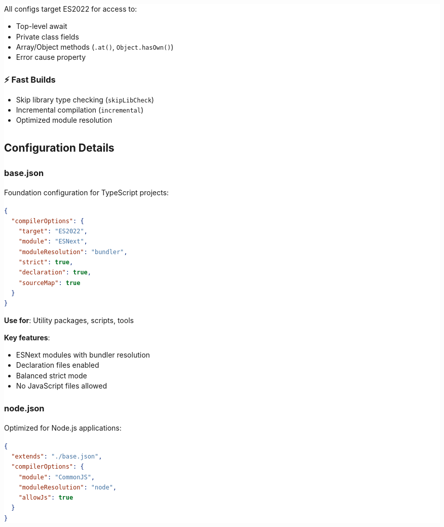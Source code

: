 All configs target ES2022 for access to:

- Top-level await
- Private class fields
- Array/Object methods (`.at()`, `Object.hasOwn()`)
- Error cause property

### ⚡ Fast Builds

- Skip library type checking (`skipLibCheck`)
- Incremental compilation (`incremental`)
- Optimized module resolution

## Configuration Details

### base.json

Foundation configuration for TypeScript projects:

```json
{
  "compilerOptions": {
    "target": "ES2022",
    "module": "ESNext",
    "moduleResolution": "bundler",
    "strict": true,
    "declaration": true,
    "sourceMap": true
  }
}
```

**Use for**: Utility packages, scripts, tools

**Key features**:

- ESNext modules with bundler resolution
- Declaration files enabled
- Balanced strict mode
- No JavaScript files allowed

### node.json

Optimized for Node.js applications:

```json
{
  "extends": "./base.json",
  "compilerOptions": {
    "module": "CommonJS",
    "moduleResolution": "node",
    "allowJs": true
  }
}
```
